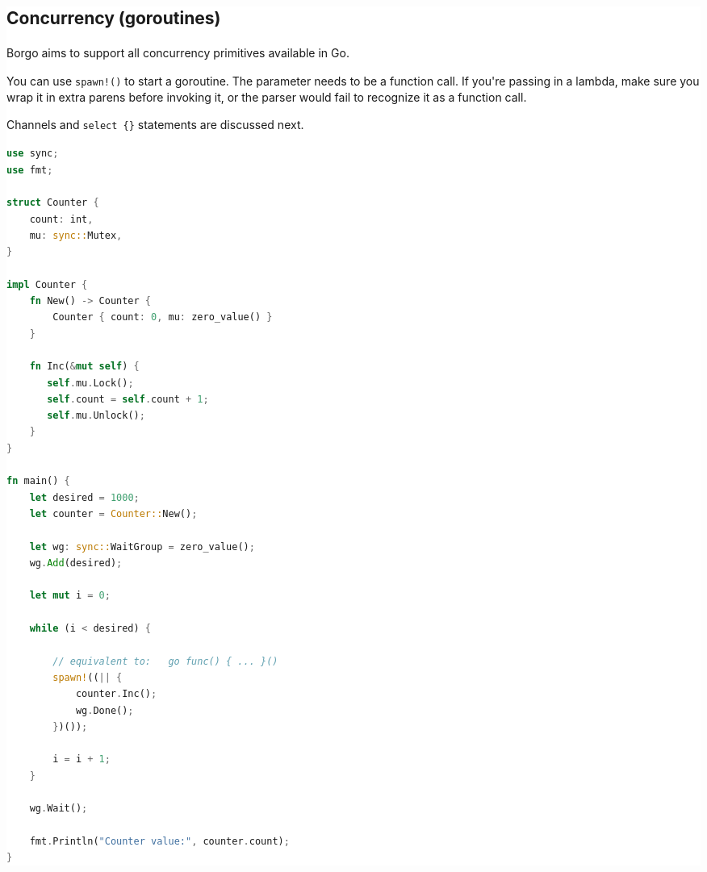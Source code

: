 ## Concurrency (goroutines)

Borgo aims to support all concurrency primitives available in Go.

You can use `spawn!()` to start a goroutine. The parameter needs to be a
function call. If you're passing in a lambda, make sure you wrap it in extra
parens before invoking it, or the parser would fail to recognize it as a
function call.

Channels and `select {}` statements are discussed next.

```rust
use sync;
use fmt;

struct Counter {
    count: int,
    mu: sync::Mutex,
}

impl Counter {
    fn New() -> Counter {
        Counter { count: 0, mu: zero_value() }
    }

    fn Inc(&mut self) {
       self.mu.Lock(); 
       self.count = self.count + 1;
       self.mu.Unlock(); 
    }
}

fn main() {
	let desired = 1000;
	let counter = Counter::New();

    let wg: sync::WaitGroup = zero_value();
	wg.Add(desired);

    let mut i = 0;

    while (i < desired) {

        // equivalent to:   go func() { ... }()
		spawn!((|| {
			counter.Inc();
			wg.Done();
		})());

        i = i + 1;
	}

	wg.Wait();

    fmt.Println("Counter value:", counter.count);
}
```
